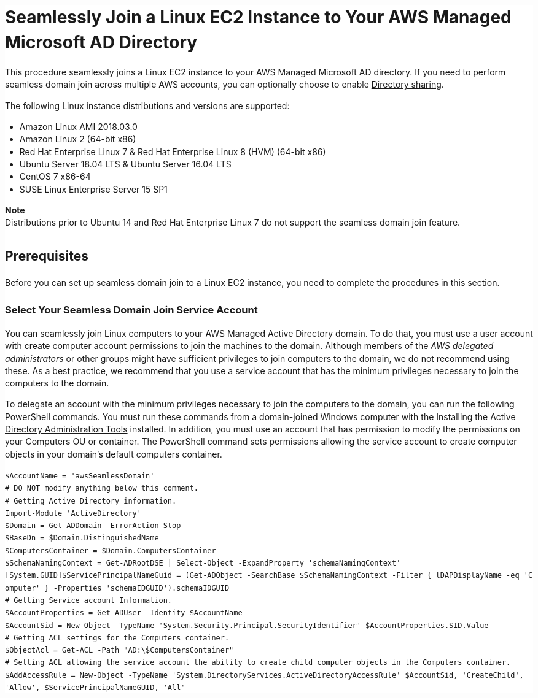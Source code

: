 # Seamlessly Join a Linux EC2 Instance to Your AWS Managed Microsoft AD Directory<a name="seamlessly_join_linux_instance"></a>

This procedure seamlessly joins a Linux EC2 instance to your AWS Managed Microsoft AD directory\. If you need to perform seamless domain join across multiple AWS accounts, you can optionally choose to enable [Directory sharing](https://docs.aws.amazon.com/directoryservice/latest/admin-guide/ms_ad_directory_sharing.html)\.

The following Linux instance distributions and versions are supported:
+ Amazon Linux AMI 2018\.03\.0
+ Amazon Linux 2 \(64\-bit x86\)
+ Red Hat Enterprise Linux 7 & Red Hat Enterprise Linux 8 \(HVM\) \(64\-bit x86\)
+ Ubuntu Server 18\.04 LTS & Ubuntu Server 16\.04 LTS
+ CentOS 7 x86\-64
+ SUSE Linux Enterprise Server 15 SP1

**Note**  
Distributions prior to Ubuntu 14 and Red Hat Enterprise Linux 7 do not support the seamless domain join feature\.

## Prerequisites<a name="seamless-linux-prereqs"></a>

Before you can set up seamless domain join to a Linux EC2 instance, you need to complete the procedures in this section\.

### Select Your Seamless Domain Join Service Account<a name="seamless-linux-prereqs-select"></a>

You can seamlessly join Linux computers to your AWS Managed Active Directory domain\. To do that, you must use a user account with create computer account permissions to join the machines to the domain\. Although members of the *AWS delegated administrators* or other groups might have sufficient privileges to join computers to the domain, we do not recommend using these\. As a best practice, we recommend that you use a service account that has the minimum privileges necessary to join the computers to the domain\. 

To delegate an account with the minimum privileges necessary to join the computers to the domain, you can run the following PowerShell commands\. You must run these commands from a domain\-joined Windows computer with the [Installing the Active Directory Administration Tools](ms_ad_install_ad_tools.md) installed\. In addition, you must use an account that has permission to modify the permissions on your Computers OU or container\. The PowerShell command sets permissions allowing the service account to create computer objects in your domain’s default computers container\.

```
$AccountName = 'awsSeamlessDomain'
# DO NOT modify anything below this comment.
# Getting Active Directory information.
Import-Module 'ActiveDirectory'
$Domain = Get-ADDomain -ErrorAction Stop
$BaseDn = $Domain.DistinguishedName
$ComputersContainer = $Domain.ComputersContainer
$SchemaNamingContext = Get-ADRootDSE | Select-Object -ExpandProperty 'schemaNamingContext'
[System.GUID]$ServicePrincipalNameGuid = (Get-ADObject -SearchBase $SchemaNamingContext -Filter { lDAPDisplayName -eq 'Computer' } -Properties 'schemaIDGUID').schemaIDGUID
# Getting Service account Information.
$AccountProperties = Get-ADUser -Identity $AccountName
$AccountSid = New-Object -TypeName 'System.Security.Principal.SecurityIdentifier' $AccountProperties.SID.Value
# Getting ACL settings for the Computers container.
$ObjectAcl = Get-ACL -Path "AD:\$ComputersContainer" 
# Setting ACL allowing the service account the ability to create child computer objects in the Computers container.
$AddAccessRule = New-Object -TypeName 'System.DirectoryServices.ActiveDirectoryAccessRule' $AccountSid, 'CreateChild', 'Allow', $ServicePrincipalNameGUID, 'All'
```